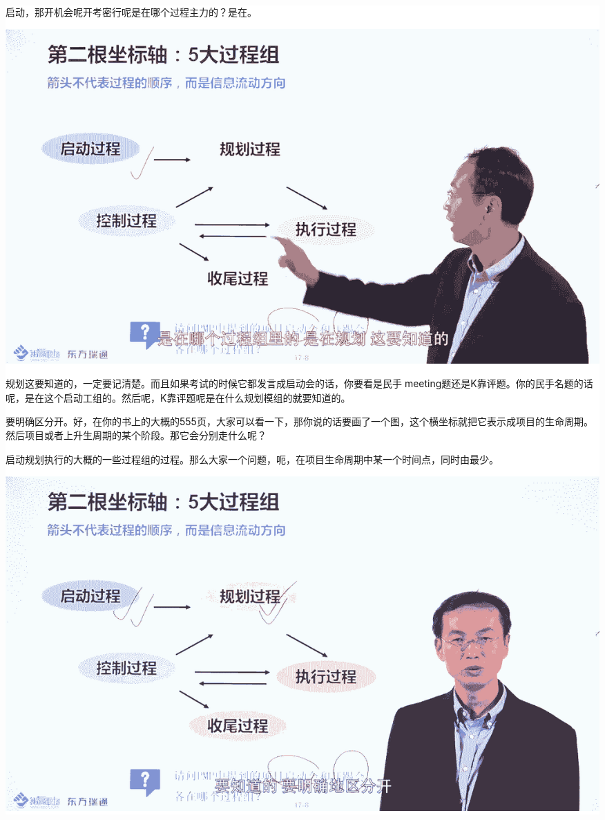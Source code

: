 启动，那开机会呢开考密行呢是在哪个过程主力的？是在。

![](img/69230749fb26fb1a792edf5e73843bb9_44.png)

规划这要知道的，一定要记清楚。而且如果考试的时候它都发言成启动会的话，你要看是民手 meeting题还是K靠评题。你的民手名题的话呢，是在这个启动工组的。然后呢，K靠评题呢是在什么规划模组的就要知道的。

要明确区分开。好，在你的书上的大概的555页，大家可以看一下，那你说的话要画了一个图，这个横坐标就把它表示成项目的生命周期。然后项目或者上升生周期的某个阶段。那它会分别走什么呢？

启动规划执行的大概的一些过程组的过程。那么大家一个问题，呃，在项目生命周期中某一个时间点，同时由最少。



![](img/69230749fb26fb1a792edf5e73843bb9_46.png)
